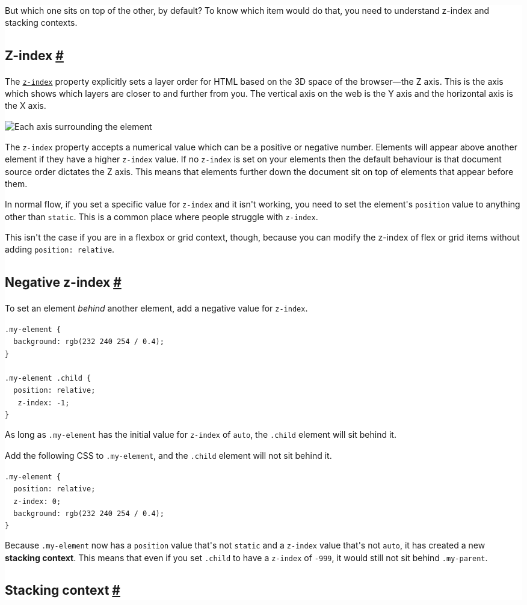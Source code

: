 But which one sits on top of the other, by default? To know which item would do that, you need to understand z-index and stacking contexts.

Z-index <a href="#z-index" class="w-headline-link">#</a>
--------------------------------------------------------

The [`z-index`](https://developer.mozilla.org/en-US/docs/Web/CSS/z-index) property explicitly sets a layer order for HTML based on the 3D space of the browser—the Z axis. This is the axis which shows which layers are closer to and further from you. The vertical axis on the web is the Y axis and the horizontal axis is the X axis.

<img src="https://web-dev.imgix.net/image/VbAJIREinuYvovrBzzvEyZOpw5w1/PDglCLEK0OJY5LIHwpkI.svg" alt="Each axis surrounding the element" width="760" height="467" />

The `z-index` property accepts a numerical value which can be a positive or negative number. Elements will appear above another element if they have a higher `z-index` value. If no `z-index` is set on your elements then the default behaviour is that document source order dictates the Z axis. This means that elements further down the document sit on top of elements that appear before them.

In normal flow, if you set a specific value for `z-index` and it isn't working, you need to set the element's `position` value to anything other than `static`. This is a common place where people struggle with `z-index`.

This isn't the case if you are in a flexbox or grid context, though, because you can modify the z-index of flex or grid items without adding `position: relative`.

Negative z-index <a href="#negative-z-index" class="w-headline-link">#</a>
--------------------------------------------------------------------------

To set an element *behind* another element, add a negative value for `z-index`.

    .my-element {
      background: rgb(232 240 254 / 0.4);
    }

    .my-element .child {
      position: relative;
       z-index: -1;
    }

As long as `.my-element` has the initial value for `z-index` of `auto`, the `.child` element will sit behind it.

Add the following CSS to `.my-element`, and the `.child` element will not sit behind it.

    .my-element {
      position: relative;
      z-index: 0;
      background: rgb(232 240 254 / 0.4);
    }

Because `.my-element` now has a `position` value that's not `static` and a `z-index` value that's not `auto`, it has created a new **stacking context**. This means that even if you set `.child` to have a `z-index` of `-999`, it would still not sit behind `.my-parent`.

Stacking context <a href="#stacking-context" class="w-headline-link">#</a>
--------------------------------------------------------------------------

